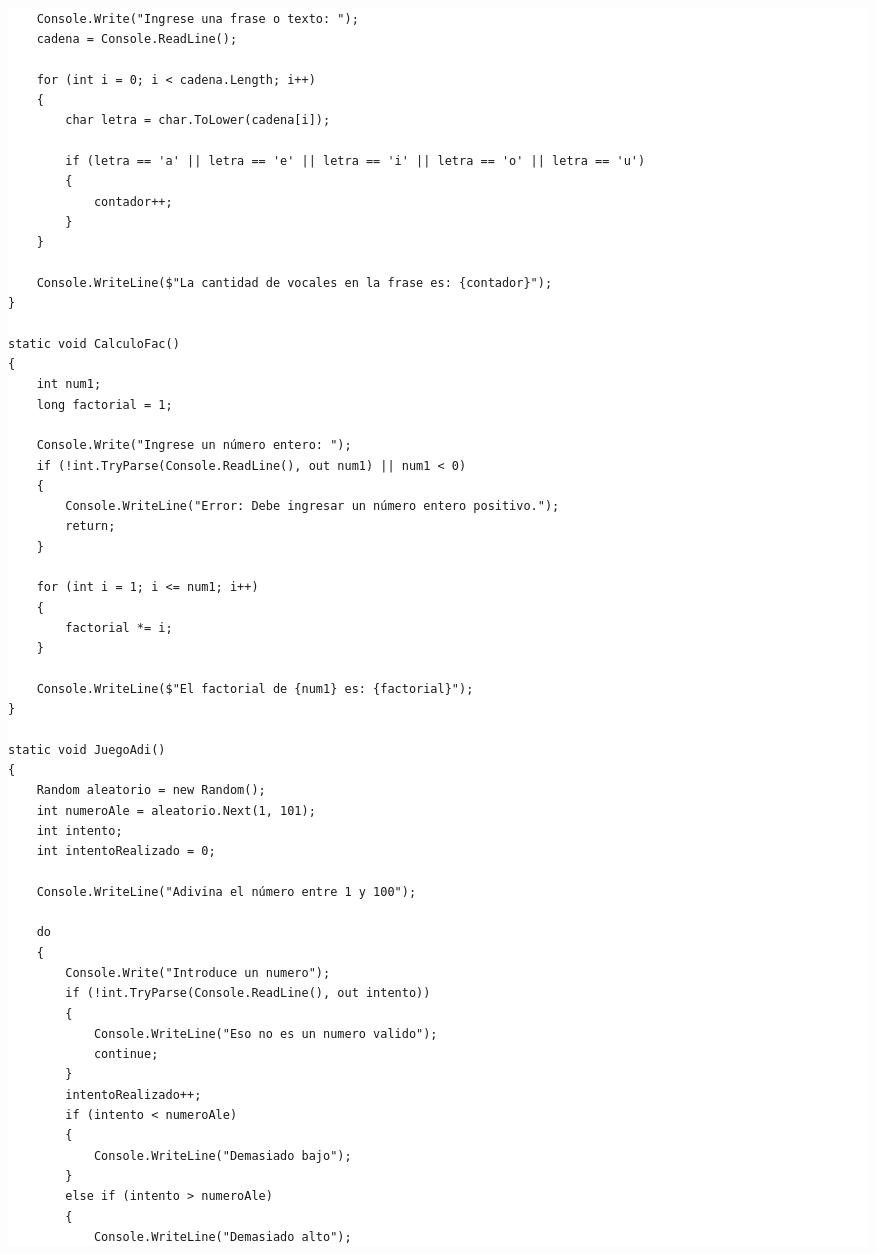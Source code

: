         Console.Write("Ingrese una frase o texto: ");
        cadena = Console.ReadLine(); 

        for (int i = 0; i < cadena.Length; i++)
        {
            char letra = char.ToLower(cadena[i]);

            if (letra == 'a' || letra == 'e' || letra == 'i' || letra == 'o' || letra == 'u')
            {
                contador++;
            }
        }

        Console.WriteLine($"La cantidad de vocales en la frase es: {contador}");
    }

    static void CalculoFac()
    {
        int num1;
        long factorial = 1; 

        Console.Write("Ingrese un número entero: ");
        if (!int.TryParse(Console.ReadLine(), out num1) || num1 < 0)
        {
            Console.WriteLine("Error: Debe ingresar un número entero positivo.");
            return;
        }

        for (int i = 1; i <= num1; i++)
        {
            factorial *= i;
        }

        Console.WriteLine($"El factorial de {num1} es: {factorial}");
    }

    static void JuegoAdi()
    {
        Random aleatorio = new Random();
        int numeroAle = aleatorio.Next(1, 101);
        int intento;
        int intentoRealizado = 0;

        Console.WriteLine("Adivina el número entre 1 y 100");

        do
        {
            Console.Write("Introduce un numero");
            if (!int.TryParse(Console.ReadLine(), out intento))
            {
                Console.WriteLine("Eso no es un numero valido");
                continue;
            }
            intentoRealizado++;
            if (intento < numeroAle)
            {
                Console.WriteLine("Demasiado bajo");
            }
            else if (intento > numeroAle)
            {
                Console.WriteLine("Demasiado alto");
              